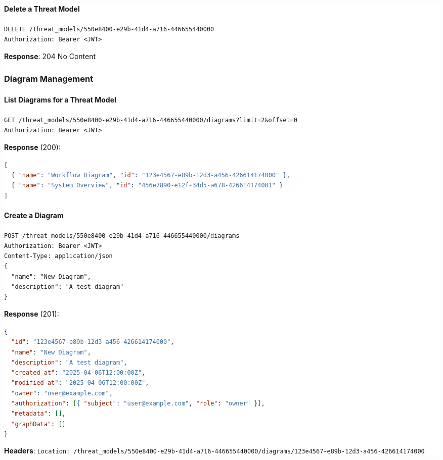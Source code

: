 
#### Delete a Threat Model

```http
DELETE /threat_models/550e8400-e29b-41d4-a716-446655440000
Authorization: Bearer <JWT>
```

**Response**: 204 No Content

### Diagram Management

#### List Diagrams for a Threat Model

```http
GET /threat_models/550e8400-e29b-41d4-a716-446655440000/diagrams?limit=2&offset=0
Authorization: Bearer <JWT>
```

**Response** (200):

```json
[
  { "name": "Workflow Diagram", "id": "123e4567-e89b-12d3-a456-426614174000" },
  { "name": "System Overview", "id": "456e7890-e12f-34d5-a678-426614174001" }
]
```

#### Create a Diagram

```http
POST /threat_models/550e8400-e29b-41d4-a716-446655440000/diagrams
Authorization: Bearer <JWT>
Content-Type: application/json
{
  "name": "New Diagram",
  "description": "A test diagram"
}
```

**Response** (201):

```json
{
  "id": "123e4567-e89b-12d3-a456-426614174000",
  "name": "New Diagram",
  "description": "A test diagram",
  "created_at": "2025-04-06T12:00:00Z",
  "modified_at": "2025-04-06T12:00:00Z",
  "owner": "user@example.com",
  "authorization": [{ "subject": "user@example.com", "role": "owner" }],
  "metadata": [],
  "graphData": []
}
```

**Headers**: `Location: /threat_models/550e8400-e29b-41d4-a716-446655440000/diagrams/123e4567-e89b-12d3-a456-426614174000`
